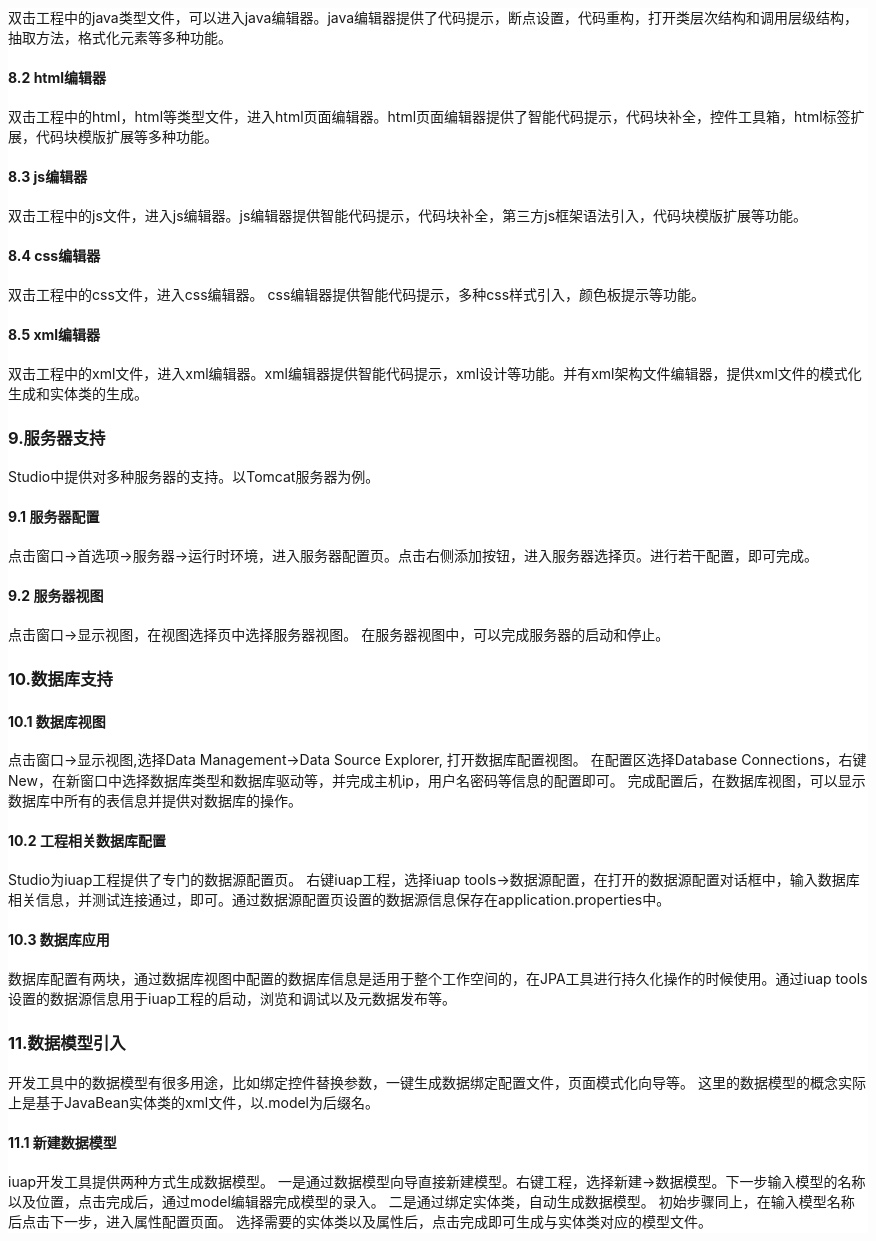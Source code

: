 双击工程中的java类型文件，可以进入java编辑器。java编辑器提供了代码提示，断点设置，代码重构，打开类层次结构和调用层级结构，抽取方法，格式化元素等多种功能。 

#### 8.2 html编辑器

双击工程中的html，html等类型文件，进入html页面编辑器。html页面编辑器提供了智能代码提示，代码块补全，控件工具箱，html标签扩展，代码块模版扩展等多种功能。

#### 8.3 js编辑器

双击工程中的js文件，进入js编辑器。js编辑器提供智能代码提示，代码块补全，第三方js框架语法引入，代码块模版扩展等功能。

#### 8.4 css编辑器

双击工程中的css文件，进入css编辑器。 css编辑器提供智能代码提示，多种css样式引入，颜色板提示等功能。 

#### 8.5 xml编辑器

双击工程中的xml文件，进入xml编辑器。xml编辑器提供智能代码提示，xml设计等功能。并有xml架构文件编辑器，提供xml文件的模式化生成和实体类的生成。

### 9.服务器支持

Studio中提供对多种服务器的支持。以Tomcat服务器为例。

#### 9.1 服务器配置

点击窗口->首选项->服务器->运行时环境，进入服务器配置页。点击右侧添加按钮，进入服务器选择页。进行若干配置，即可完成。

#### 9.2 服务器视图

点击窗口->显示视图，在视图选择页中选择服务器视图。 在服务器视图中，可以完成服务器的启动和停止。

### 10.数据库支持

#### 10.1 数据库视图

点击窗口->显示视图,选择Data Management->Data Source Explorer, 打开数据库配置视图。 在配置区选择Database Connections，右键New，在新窗口中选择数据库类型和数据库驱动等，并完成主机ip，用户名密码等信息的配置即可。 完成配置后，在数据库视图，可以显示数据库中所有的表信息并提供对数据库的操作。

#### 10.2 工程相关数据库配置

Studio为iuap工程提供了专门的数据源配置页。 右键iuap工程，选择iuap tools->数据源配置，在打开的数据源配置对话框中，输入数据库相关信息，并测试连接通过，即可。通过数据源配置页设置的数据源信息保存在application.properties中。

#### 10.3 数据库应用

数据库配置有两块，通过数据库视图中配置的数据库信息是适用于整个工作空间的，在JPA工具进行持久化操作的时候使用。通过iuap tools设置的数据源信息用于iuap工程的启动，浏览和调试以及元数据发布等。

### 11.数据模型引入

开发工具中的数据模型有很多用途，比如绑定控件替换参数，一键生成数据绑定配置文件，页面模式化向导等。 这里的数据模型的概念实际上是基于JavaBean实体类的xml文件，以.model为后缀名。

#### 11.1 新建数据模型

iuap开发工具提供两种方式生成数据模型。
一是通过数据模型向导直接新建模型。右键工程，选择新建->数据模型。下一步输入模型的名称以及位置，点击完成后，通过model编辑器完成模型的录入。
二是通过绑定实体类，自动生成数据模型。 初始步骤同上，在输入模型名称后点击下一步，进入属性配置页面。 选择需要的实体类以及属性后，点击完成即可生成与实体类对应的模型文件。
